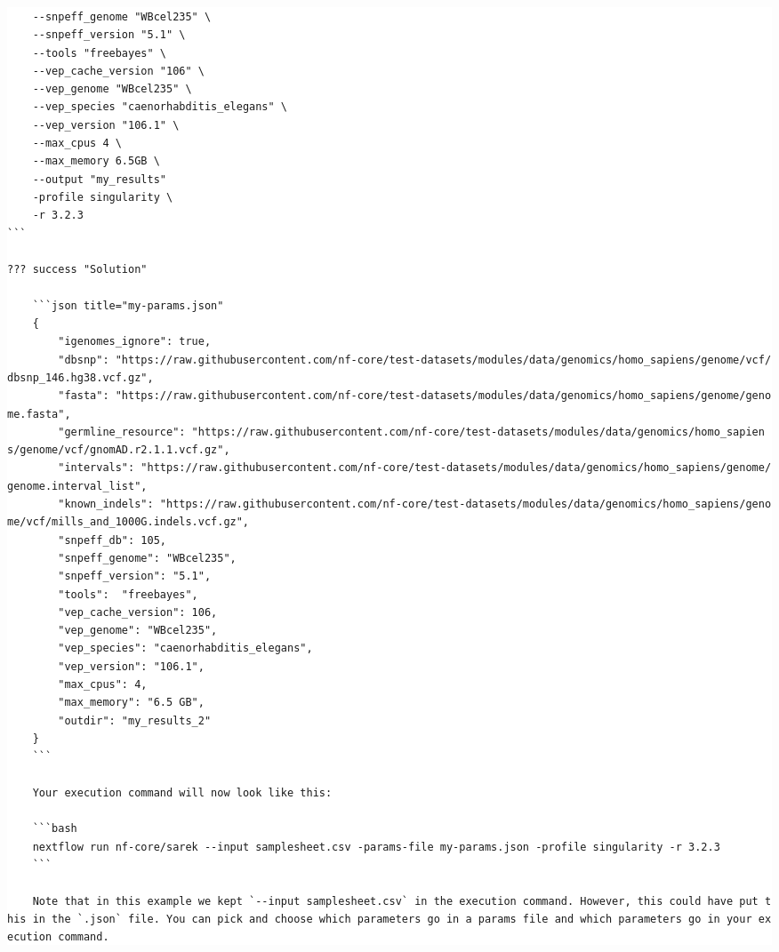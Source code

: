         --snpeff_genome "WBcel235" \
        --snpeff_version "5.1" \
        --tools "freebayes" \
        --vep_cache_version "106" \
        --vep_genome "WBcel235" \
        --vep_species "caenorhabditis_elegans" \
        --vep_version "106.1" \
        --max_cpus 4 \
        --max_memory 6.5GB \
        --output "my_results"
        -profile singularity \
        -r 3.2.3
    ```
    
    ??? success "Solution"

        ```json title="my-params.json"
        {
            "igenomes_ignore": true,
            "dbsnp": "https://raw.githubusercontent.com/nf-core/test-datasets/modules/data/genomics/homo_sapiens/genome/vcf/dbsnp_146.hg38.vcf.gz",
            "fasta": "https://raw.githubusercontent.com/nf-core/test-datasets/modules/data/genomics/homo_sapiens/genome/genome.fasta",
            "germline_resource": "https://raw.githubusercontent.com/nf-core/test-datasets/modules/data/genomics/homo_sapiens/genome/vcf/gnomAD.r2.1.1.vcf.gz",
            "intervals": "https://raw.githubusercontent.com/nf-core/test-datasets/modules/data/genomics/homo_sapiens/genome/genome.interval_list",
            "known_indels": "https://raw.githubusercontent.com/nf-core/test-datasets/modules/data/genomics/homo_sapiens/genome/vcf/mills_and_1000G.indels.vcf.gz",
            "snpeff_db": 105,
            "snpeff_genome": "WBcel235",
            "snpeff_version": "5.1",
            "tools":  "freebayes", 
            "vep_cache_version": 106,
            "vep_genome": "WBcel235",
            "vep_species": "caenorhabditis_elegans",
            "vep_version": "106.1",
            "max_cpus": 4,
            "max_memory": "6.5 GB",
            "outdir": "my_results_2"
        }
        ```

        Your execution command will now look like this:

        ```bash
        nextflow run nf-core/sarek --input samplesheet.csv -params-file my-params.json -profile singularity -r 3.2.3
        ```

        Note that in this example we kept `--input samplesheet.csv` in the execution command. However, this could have put this in the `.json` file. You can pick and choose which parameters go in a params file and which parameters go in your execution command.
